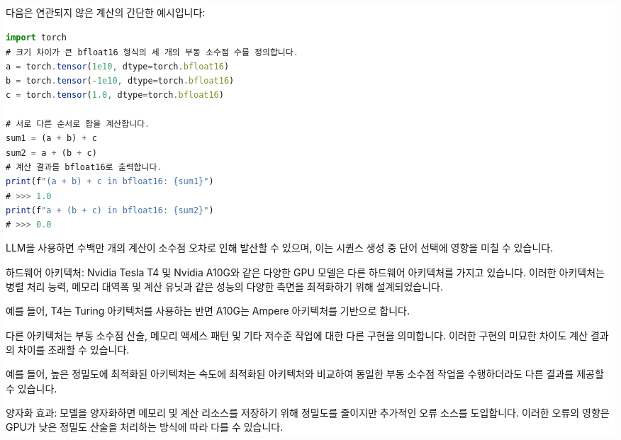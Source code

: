 <script>
     (adsbygoogle = window.adsbygoogle || []).push({});
</script>

다음은 연관되지 않은 계산의 간단한 예시입니다:

```js
import torch
# 크기 차이가 큰 bfloat16 형식의 세 개의 부동 소수점 수를 정의합니다.
a = torch.tensor(1e10, dtype=torch.bfloat16)
b = torch.tensor(-1e10, dtype=torch.bfloat16)
c = torch.tensor(1.0, dtype=torch.bfloat16)

# 서로 다른 순서로 합을 계산합니다.
sum1 = (a + b) + c
sum2 = a + (b + c)
# 계산 결과를 bfloat16로 출력합니다.
print(f"(a + b) + c in bfloat16: {sum1}")
# >>> 1.0
print(f"a + (b + c) in bfloat16: {sum2}")
# >>> 0.0
```

LLM을 사용하면 수백만 개의 계산이 소수점 오차로 인해 발산할 수 있으며, 이는 시퀀스 생성 중 단어 선택에 영향을 미칠 수 있습니다.

하드웨어 아키텍처:
Nvidia Tesla T4 및 Nvidia A10G와 같은 다양한 GPU 모델은 다른 하드웨어 아키텍처를 가지고 있습니다. 이러한 아키텍처는 병렬 처리 능력, 메모리 대역폭 및 계산 유닛과 같은 성능의 다양한 측면을 최적화하기 위해 설계되었습니다.



<ins class="adsbygoogle"
     style="display:block"
     data-ad-client="ca-pub-4877378276818686"
     data-ad-slot="1107185301"
     data-ad-format="auto"
     data-full-width-responsive="true"></ins>

<script>
     (adsbygoogle = window.adsbygoogle || []).push({});
</script>

예를 들어, T4는 Turing 아키텍처를 사용하는 반면 A10G는 Ampere 아키텍처를 기반으로 합니다.

다른 아키텍처는 부동 소수점 산술, 메모리 액세스 패턴 및 기타 저수준 작업에 대한 다른 구현을 의미합니다. 이러한 구현의 미묘한 차이도 계산 결과의 차이를 초래할 수 있습니다.

예를 들어, 높은 정밀도에 최적화된 아키텍처는 속도에 최적화된 아키텍처와 비교하여 동일한 부동 소수점 작업을 수행하더라도 다른 결과를 제공할 수 있습니다.

양자화 효과:
모델을 양자화하면 메모리 및 계산 리소스를 저장하기 위해 정밀도를 줄이지만 추가적인 오류 소스를 도입합니다. 이러한 오류의 영향은 GPU가 낮은 정밀도 산술을 처리하는 방식에 따라 다를 수 있습니다.



<ins class="adsbygoogle"
     style="display:block"
     data-ad-client="ca-pub-4877378276818686"
     data-ad-slot="1107185301"
     data-ad-format="auto"
     data-full-width-responsive="true"></ins>
